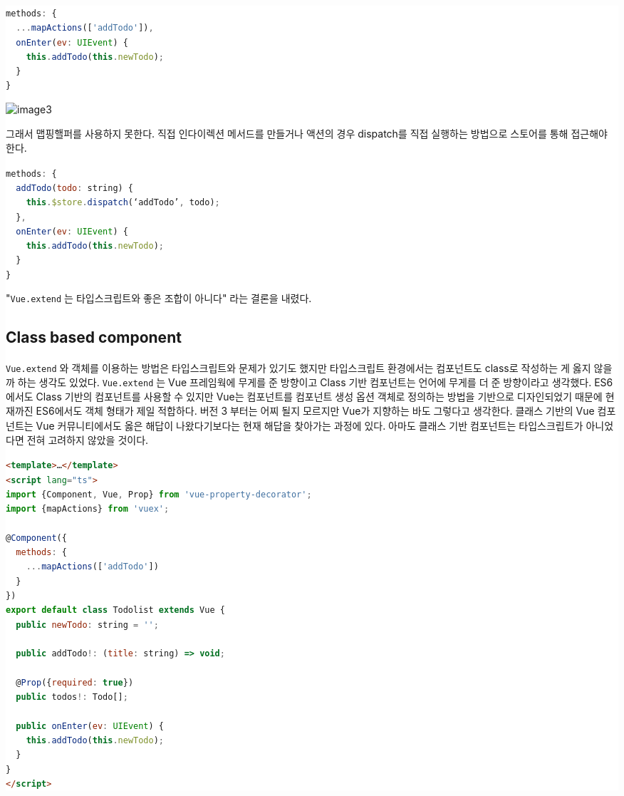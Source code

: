 ```js
methods: {
  ...mapActions(['addTodo']),
  onEnter(ev: UIEvent) {
    this.addTodo(this.newTodo);
  }
}
```

![image3](https://user-images.githubusercontent.com/389021/54984705-c35f6680-4ff2-11e9-9e76-344ce51561f7.png)

그래서 맵핑핼퍼를 사용하지 못한다. 직접 인다이렉션 메서드를 만들거나 액션의 경우 dispatch를 직접 실행하는 방법으로 스토어를 통해 접근해야 한다.

```js
methods: {
  addTodo(todo: string) {
    this.$store.dispatch(‘addTodo’, todo);
  },
  onEnter(ev: UIEvent) {
    this.addTodo(this.newTodo);
  }
}
```

"`Vue.extend` 는 타입스크립트와 좋은 조합이 아니다" 라는 결론을 내렸다.


## Class based component

`Vue.extend` 와 객체를 이용하는 방법은 타입스크립트와 문제가 있기도 했지만 타입스크립트 환경에서는 컴포넌트도 class로 작성하는 게 옳지 않을까 하는 생각도 있었다. `Vue.extend` 는 Vue 프레임웍에 무게를 준 방향이고 Class 기반 컴포넌트는 언어에 무게를 더 준 방향이라고 생각했다. ES6에서도 Class 기반의 컴포넌트를 사용할 수 있지만 Vue는 컴포넌트를 컴포넌트 생성 옵션 객체로 정의하는 방법을 기반으로 디자인되었기 때문에 현재까진 ES6에서도 객체 형태가 제일 적합하다. 버전 3 부터는 어찌 될지 모르지만 Vue가 지향하는 바도 그렇다고 생각한다. 클래스 기반의 Vue 컴포넌트는 Vue 커뮤니티에서도 옳은 해답이 나왔다기보다는 현재 해답을 찾아가는 과정에 있다. 아마도 클래스 기반 컴포넌트는 타입스크립트가 아니었다면 전혀 고려하지 않았을 것이다.

```html
<template>…</template>
<script lang="ts">
import {Component, Vue, Prop} from 'vue-property-decorator';
import {mapActions} from 'vuex';

@Component({
  methods: {
    ...mapActions(['addTodo'])
  }
})
export default class Todolist extends Vue {
  public newTodo: string = '';

  public addTodo!: (title: string) => void;

  @Prop({required: true})
  public todos!: Todo[];

  public onEnter(ev: UIEvent) {
    this.addTodo(this.newTodo);
  }
}
</script>
```
